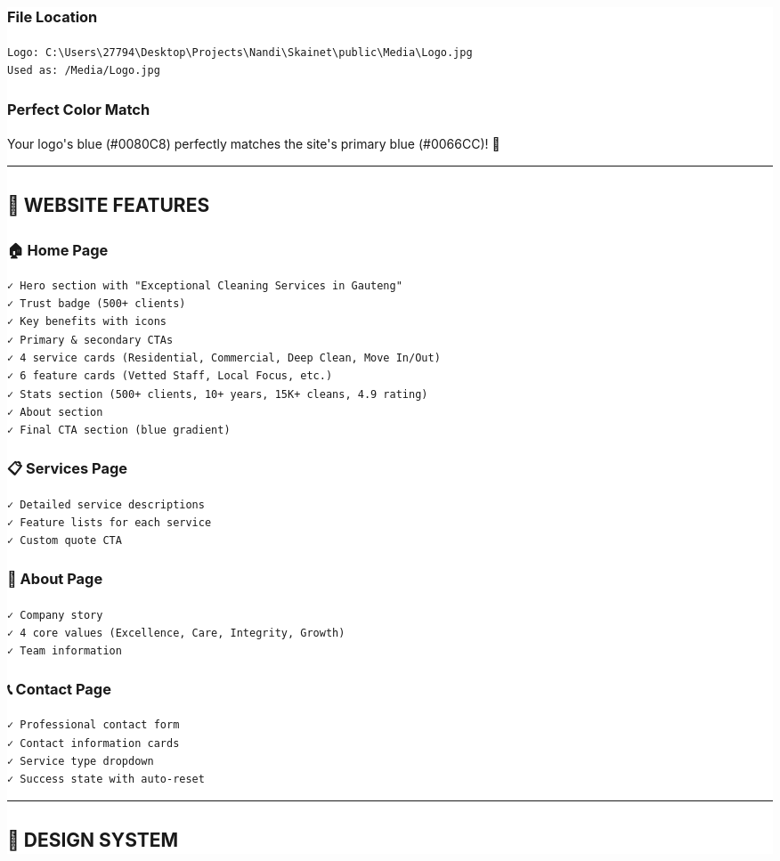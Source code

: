 ### File Location
```
Logo: C:\Users\27794\Desktop\Projects\Nandi\Skainet\public\Media\Logo.jpg
Used as: /Media/Logo.jpg
```

### Perfect Color Match
Your logo's blue (#0080C8) perfectly matches the site's primary blue (#0066CC)! 🎨

---

## 🎯 WEBSITE FEATURES

### 🏠 Home Page
```
✓ Hero section with "Exceptional Cleaning Services in Gauteng"
✓ Trust badge (500+ clients)
✓ Key benefits with icons
✓ Primary & secondary CTAs
✓ 4 service cards (Residential, Commercial, Deep Clean, Move In/Out)
✓ 6 feature cards (Vetted Staff, Local Focus, etc.)
✓ Stats section (500+ clients, 10+ years, 15K+ cleans, 4.9 rating)
✓ About section
✓ Final CTA section (blue gradient)
```

### 📋 Services Page
```
✓ Detailed service descriptions
✓ Feature lists for each service
✓ Custom quote CTA
```

### 👥 About Page
```
✓ Company story
✓ 4 core values (Excellence, Care, Integrity, Growth)
✓ Team information
```

### 📞 Contact Page
```
✓ Professional contact form
✓ Contact information cards
✓ Service type dropdown
✓ Success state with auto-reset
```

---

## 🎨 DESIGN SYSTEM
